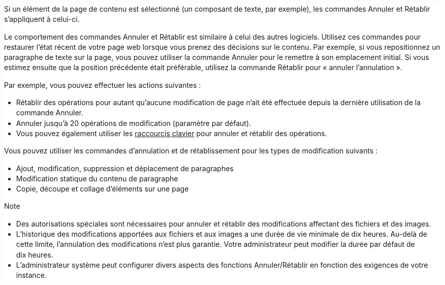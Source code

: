 Si un élément de la page de contenu est sélectionné (un composant de texte, par exemple), les commandes Annuler et Rétablir s’appliquent à celui-ci.

Le comportement des commandes Annuler et Rétablir est similaire à celui des autres logiciels. Utilisez ces commandes pour restaurer l’état récent de votre page web lorsque vous prenez des décisions sur le contenu. Par exemple, si vous repositionnez un paragraphe de texte sur la page, vous pouvez utiliser la commande Annuler pour le remettre à son emplacement initial. Si vous estimez ensuite que la position précédente était préférable, utilisez la commande Rétablir pour « annuler l’annulation ».

Par exemple, vous pouvez effectuer les actions suivantes :

* Rétablir des opérations pour autant qu’aucune modification de page n’ait été effectuée depuis la dernière utilisation de la commande Annuler.
* Annuler jusqu’à 20 opérations de modification (paramètre par défaut).
* Vous pouvez également utiliser les [raccourcis clavier](/help/sites-cloud/authoring/getting-started/keyboard-shortcuts.md) pour annuler et rétablir des opérations.

Vous pouvez utiliser les commandes d’annulation et de rétablissement pour les types de modification suivants :

* Ajout, modification, suppression et déplacement de paragraphes
* Modification statique du contenu de paragraphe
* Copie, découpe et collage d’éléments sur une page

>[!NOTE]
>
>* Des autorisations spéciales sont nécessaires pour annuler et rétablir des modifications affectant des fichiers et des images.
>* L’historique des modifications apportées aux fichiers et aux images a une durée de vie minimale de dix heures. Au-delà de cette limite, l’annulation des modifications n’est plus garantie. Votre administrateur peut modifier la durée par défaut de dix heures.
>* L’administrateur système peut configurer divers aspects des fonctions Annuler/Rétablir en fonction des exigences de votre instance.


